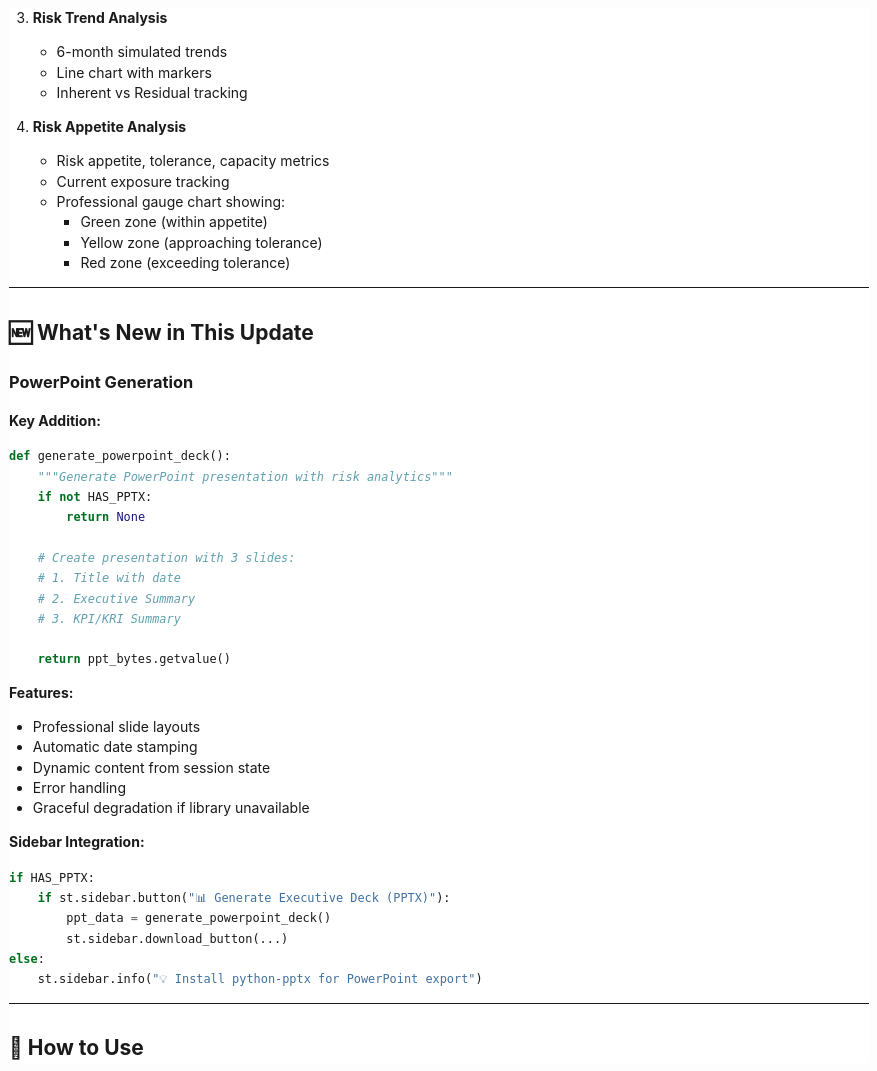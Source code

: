 3. **Risk Trend Analysis**
   - 6-month simulated trends
   - Line chart with markers
   - Inherent vs Residual tracking

4. **Risk Appetite Analysis**
   - Risk appetite, tolerance, capacity metrics
   - Current exposure tracking
   - Professional gauge chart showing:
     - Green zone (within appetite)
     - Yellow zone (approaching tolerance)
     - Red zone (exceeding tolerance)

---

## 🆕 What's New in This Update

### PowerPoint Generation

**Key Addition:**
```python
def generate_powerpoint_deck():
    """Generate PowerPoint presentation with risk analytics"""
    if not HAS_PPTX:
        return None
    
    # Create presentation with 3 slides:
    # 1. Title with date
    # 2. Executive Summary
    # 3. KPI/KRI Summary
    
    return ppt_bytes.getvalue()
```

**Features:**
- Professional slide layouts
- Automatic date stamping
- Dynamic content from session state
- Error handling
- Graceful degradation if library unavailable

**Sidebar Integration:**
```python
if HAS_PPTX:
    if st.sidebar.button("📊 Generate Executive Deck (PPTX)"):
        ppt_data = generate_powerpoint_deck()
        st.sidebar.download_button(...)
else:
    st.sidebar.info("💡 Install python-pptx for PowerPoint export")
```

---

## 🚀 How to Use
